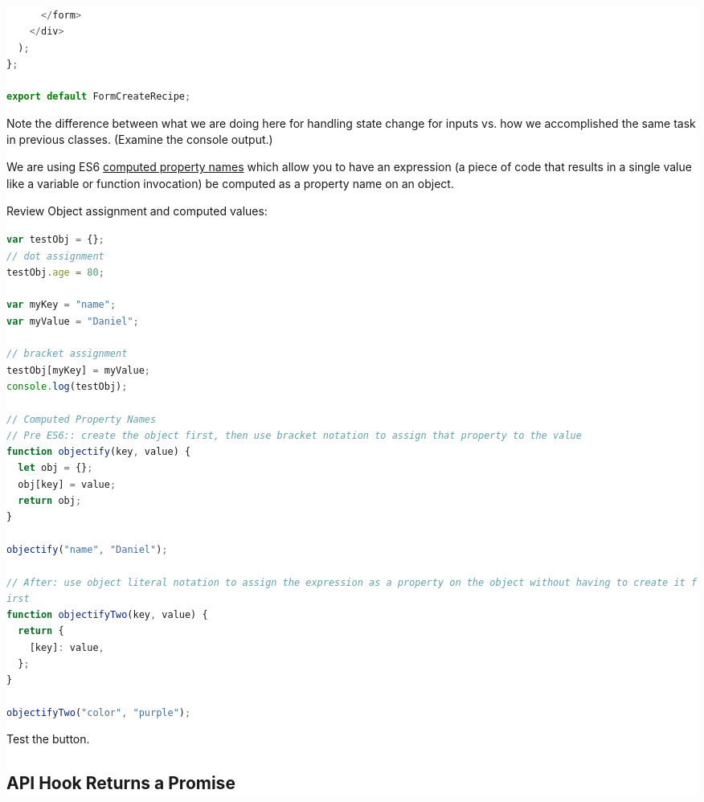 ```js
      </form>
    </div>
  );
};

export default FormCreateRecipe;
```

Note the difference between what we are doing here for handling state change for inputs vs. how we accomplished the same task in previous classes. (Examine the console output.)

We are using ES6 [computed property names](https://ui.dev/computed-property-names/) which allow you to have an expression (a piece of code that results in a single value like a variable or function invocation) be computed as a property name on an object.

Review Object assignment and computed values:

```js
var testObj = {};
// dot assignment
testObj.age = 80;

var myKey = "name";
var myValue = "Daniel";

// bracket assignment
testObj[myKey] = myValue;
console.log(testObj);

// Computed Property Names
// Pre ES6:: create the object first, then use bracket notation to assign that property to the value
function objectify(key, value) {
  let obj = {};
  obj[key] = value;
  return obj;
}

objectify("name", "Daniel");

// After: use object literal notation to assign the expression as a property on the object without having to create it first
function objectifyTwo(key, value) {
  return {
    [key]: value,
  };
}

objectifyTwo("color", "purple");
```

Test the button.

## API Hook Returns a Promise
